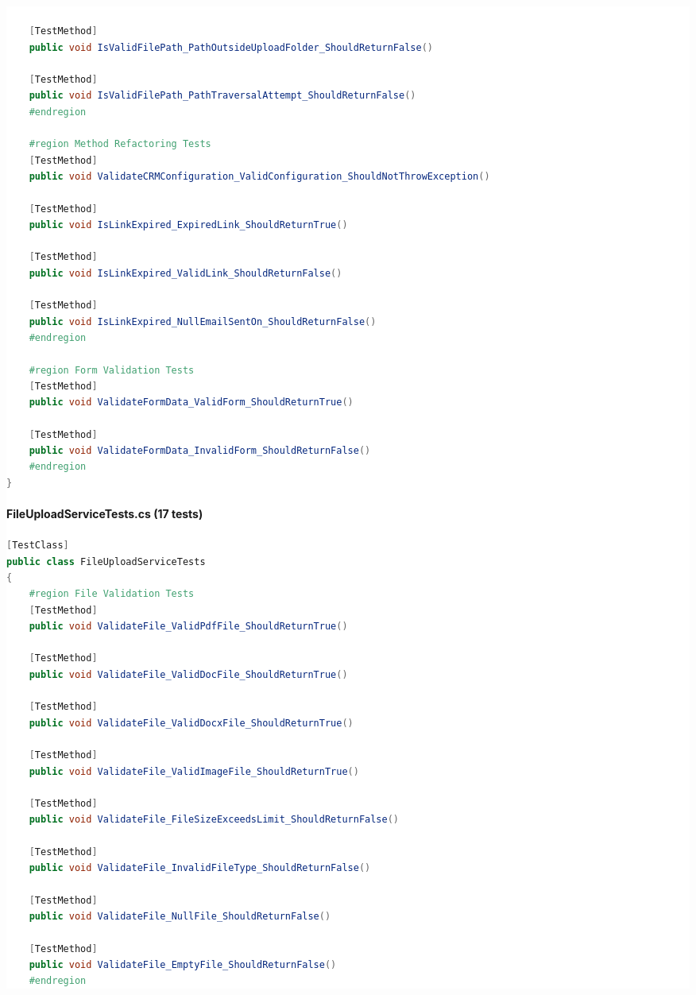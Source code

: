 ```csharp
    
    [TestMethod]
    public void IsValidFilePath_PathOutsideUploadFolder_ShouldReturnFalse()
    
    [TestMethod]
    public void IsValidFilePath_PathTraversalAttempt_ShouldReturnFalse()
    #endregion

    #region Method Refactoring Tests
    [TestMethod]
    public void ValidateCRMConfiguration_ValidConfiguration_ShouldNotThrowException()
    
    [TestMethod]
    public void IsLinkExpired_ExpiredLink_ShouldReturnTrue()
    
    [TestMethod]
    public void IsLinkExpired_ValidLink_ShouldReturnFalse()
    
    [TestMethod]
    public void IsLinkExpired_NullEmailSentOn_ShouldReturnFalse()
    #endregion

    #region Form Validation Tests
    [TestMethod]
    public void ValidateFormData_ValidForm_ShouldReturnTrue()
    
    [TestMethod]
    public void ValidateFormData_InvalidForm_ShouldReturnFalse()
    #endregion
}
```

#### **FileUploadServiceTests.cs (17 tests)**
```csharp
[TestClass]
public class FileUploadServiceTests
{
    #region File Validation Tests
    [TestMethod]
    public void ValidateFile_ValidPdfFile_ShouldReturnTrue()
    
    [TestMethod]
    public void ValidateFile_ValidDocFile_ShouldReturnTrue()
    
    [TestMethod]
    public void ValidateFile_ValidDocxFile_ShouldReturnTrue()
    
    [TestMethod]
    public void ValidateFile_ValidImageFile_ShouldReturnTrue()
    
    [TestMethod]
    public void ValidateFile_FileSizeExceedsLimit_ShouldReturnFalse()
    
    [TestMethod]
    public void ValidateFile_InvalidFileType_ShouldReturnFalse()
    
    [TestMethod]
    public void ValidateFile_NullFile_ShouldReturnFalse()
    
    [TestMethod]
    public void ValidateFile_EmptyFile_ShouldReturnFalse()
    #endregion

```